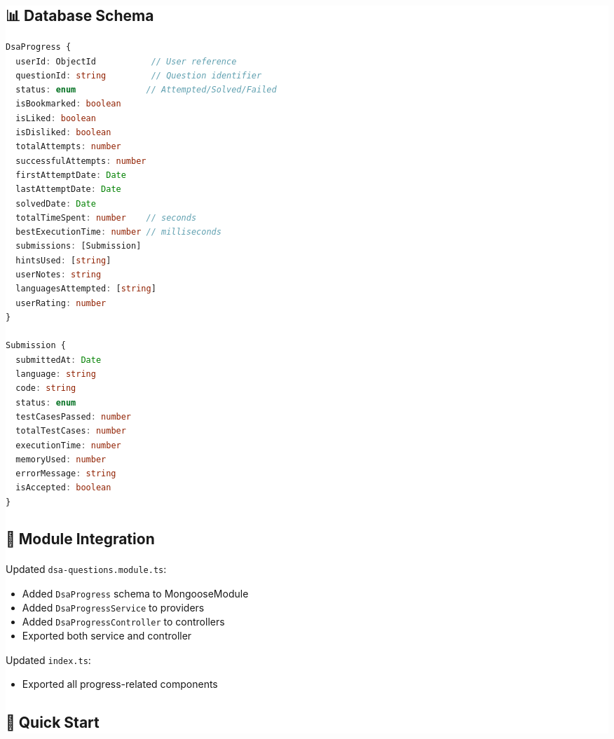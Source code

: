 ## 📊 Database Schema

```typescript
DsaProgress {
  userId: ObjectId           // User reference
  questionId: string         // Question identifier
  status: enum              // Attempted/Solved/Failed
  isBookmarked: boolean
  isLiked: boolean
  isDisliked: boolean
  totalAttempts: number
  successfulAttempts: number
  firstAttemptDate: Date
  lastAttemptDate: Date
  solvedDate: Date
  totalTimeSpent: number    // seconds
  bestExecutionTime: number // milliseconds
  submissions: [Submission]
  hintsUsed: [string]
  userNotes: string
  languagesAttempted: [string]
  userRating: number
}

Submission {
  submittedAt: Date
  language: string
  code: string
  status: enum
  testCasesPassed: number
  totalTestCases: number
  executionTime: number
  memoryUsed: number
  errorMessage: string
  isAccepted: boolean
}
```

## 🔄 Module Integration

Updated `dsa-questions.module.ts`:
- Added `DsaProgress` schema to MongooseModule
- Added `DsaProgressService` to providers
- Added `DsaProgressController` to controllers
- Exported both service and controller

Updated `index.ts`:
- Exported all progress-related components

## 🚀 Quick Start

